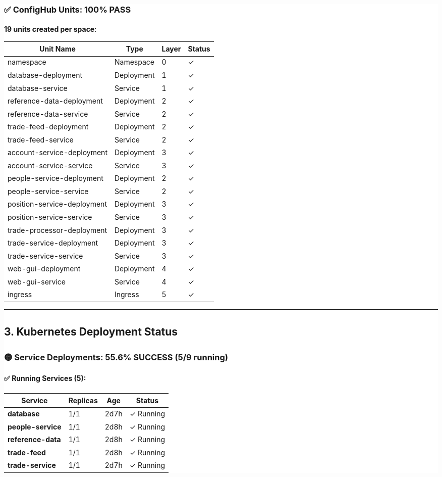 ### ✅ ConfigHub Units: **100% PASS**

**19 units created per space**:

| Unit Name | Type | Layer | Status |
|-----------|------|-------|--------|
| namespace | Namespace | 0 | ✓ |
| database-deployment | Deployment | 1 | ✓ |
| database-service | Service | 1 | ✓ |
| reference-data-deployment | Deployment | 2 | ✓ |
| reference-data-service | Service | 2 | ✓ |
| trade-feed-deployment | Deployment | 2 | ✓ |
| trade-feed-service | Service | 2 | ✓ |
| account-service-deployment | Deployment | 3 | ✓ |
| account-service-service | Service | 3 | ✓ |
| people-service-deployment | Deployment | 2 | ✓ |
| people-service-service | Service | 2 | ✓ |
| position-service-deployment | Deployment | 3 | ✓ |
| position-service-service | Service | 3 | ✓ |
| trade-processor-deployment | Deployment | 3 | ✓ |
| trade-service-deployment | Deployment | 3 | ✓ |
| trade-service-service | Service | 3 | ✓ |
| web-gui-deployment | Deployment | 4 | ✓ |
| web-gui-service | Service | 4 | ✓ |
| ingress | Ingress | 5 | ✓ |

---

## 3. Kubernetes Deployment Status

### 🟡 Service Deployments: **55.6% SUCCESS (5/9 running)**

#### ✅ **Running Services (5)**:

| Service | Replicas | Age | Status |
|---------|----------|-----|--------|
| **database** | 1/1 | 2d7h | ✓ Running |
| **people-service** | 1/1 | 2d8h | ✓ Running |
| **reference-data** | 1/1 | 2d8h | ✓ Running |
| **trade-feed** | 1/1 | 2d8h | ✓ Running |
| **trade-service** | 1/1 | 2d7h | ✓ Running |
